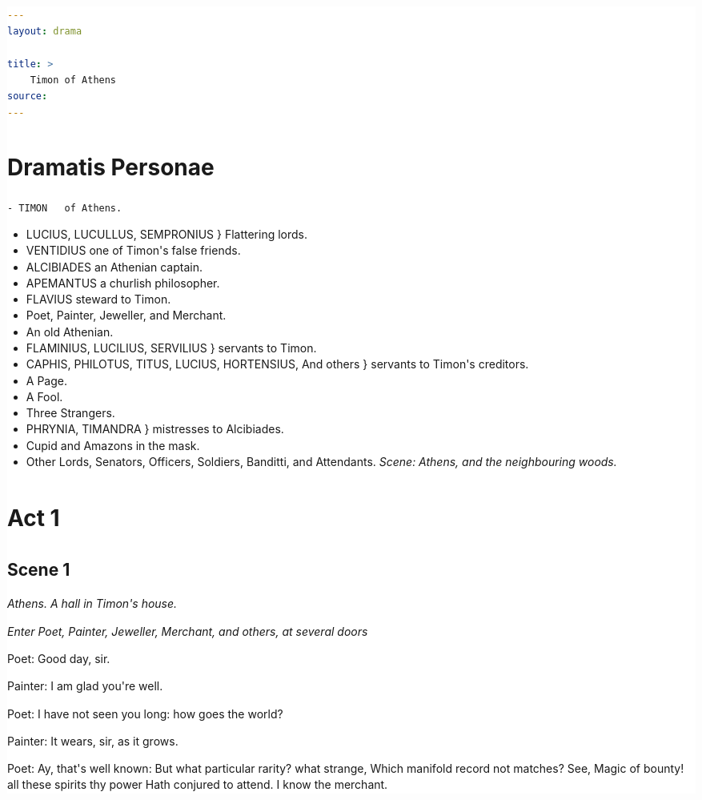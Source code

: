 ```yaml
---
layout: drama

title: >
    Timon of Athens
source: 
---
```


       
# Dramatis Personae

    - TIMON   of Athens. 
 - LUCIUS, LUCULLUS, SEMPRONIUS } Flattering lords.
 - VENTIDIUS   one of Timon's false friends. 
 - ALCIBIADES   an Athenian captain. 
 - APEMANTUS   a churlish philosopher. 
 - FLAVIUS   steward to Timon. 
 - Poet, Painter, Jeweller, and Merchant. 
 - An old Athenian. 
 -  FLAMINIUS, LUCILIUS, SERVILIUS } servants to Timon.
 -  CAPHIS, PHILOTUS, TITUS, LUCIUS, HORTENSIUS, And others } servants to Timon's creditors.
 - A Page. 
 - A Fool. 
 - Three Strangers.
 -  PHRYNIA, TIMANDRA } mistresses to Alcibiades.
 - Cupid and Amazons in the mask. 
 - Other Lords, Senators, Officers, Soldiers, Banditti, and Attendants.
    *Scene: Athens, and the neighbouring woods.*

         
# Act 1

   
## Scene 1

*Athens. A hall in Timon's house.*  

*Enter Poet, Painter, Jeweller, Merchant, and	others, at several doors*   

Poet:  Good day, sir.
  

Painter:  I am glad you're well.
  

Poet:  I have not seen you long: how goes the world?
  

Painter:  It wears, sir, as it grows.
  

Poet:  Ay, that's well known:
 But what particular rarity? what strange,
 Which manifold record not matches? See,
 Magic of bounty! all these spirits thy power
 Hath conjured to attend. I know the merchant.
   